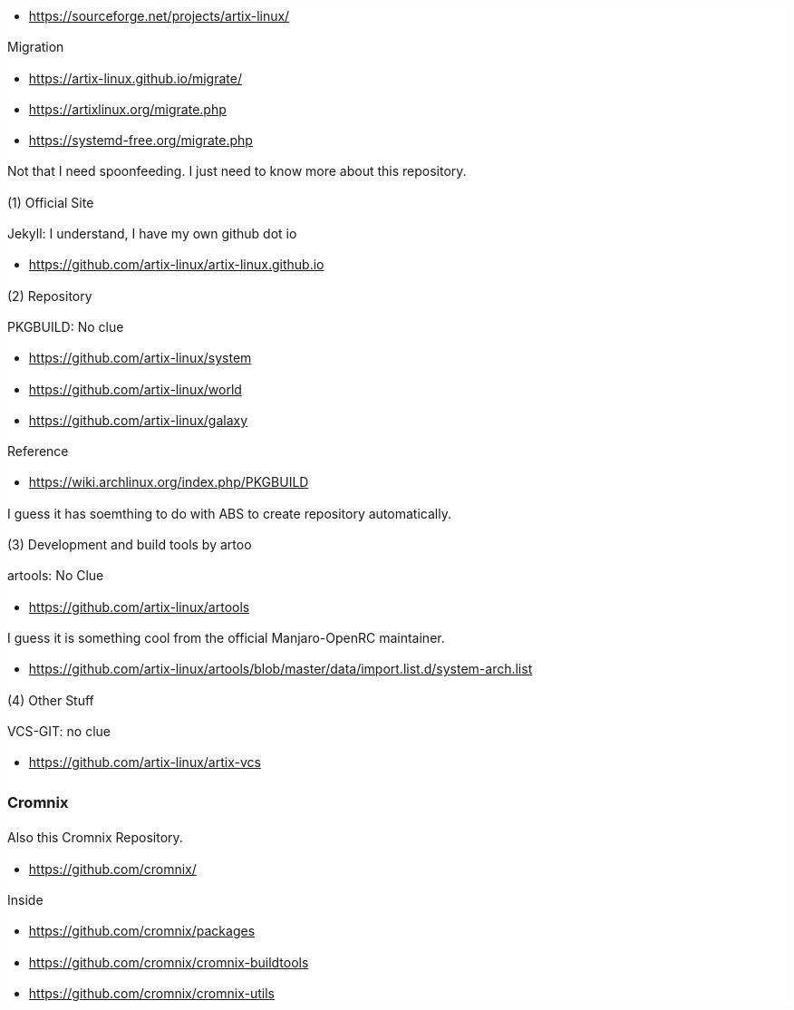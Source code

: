 *	<https://sourceforge.net/projects/artix-linux/>


Migration

*	<https://artix-linux.github.io/migrate/>

*	https://artixlinux.org/migrate.php

*	https://systemd-free.org/migrate.php


Not that I need spoonfeeding.
I just need to know more about this repository.

(1) Official Site

Jekyll: I understand, I have my own github dot io

*	<https://github.com/artix-linux/artix-linux.github.io>

(2) Repository

PKGBUILD: No clue

*	<https://github.com/artix-linux/system>

*	<https://github.com/artix-linux/world>

*	<https://github.com/artix-linux/galaxy>

Reference

*	<https://wiki.archlinux.org/index.php/PKGBUILD>

I guess it has soemthing to do with ABS to create repository automatically.

(3) Development and build tools by artoo

artools: No Clue

*	<https://github.com/artix-linux/artools>

I guess it is something cool from the official Manjaro-OpenRC maintainer.

*	<https://github.com/artix-linux/artools/blob/master/data/import.list.d/system-arch.list>

(4) Other Stuff

VCS-GIT: no clue
*	<https://github.com/artix-linux/artix-vcs>

### Cromnix

Also this Cromnix Repository.

*	<https://github.com/cromnix/>

Inside

*	<https://github.com/cromnix/packages>

*	<https://github.com/cromnix/cromnix-buildtools>

*	<https://github.com/cromnix/cromnix-utils>
